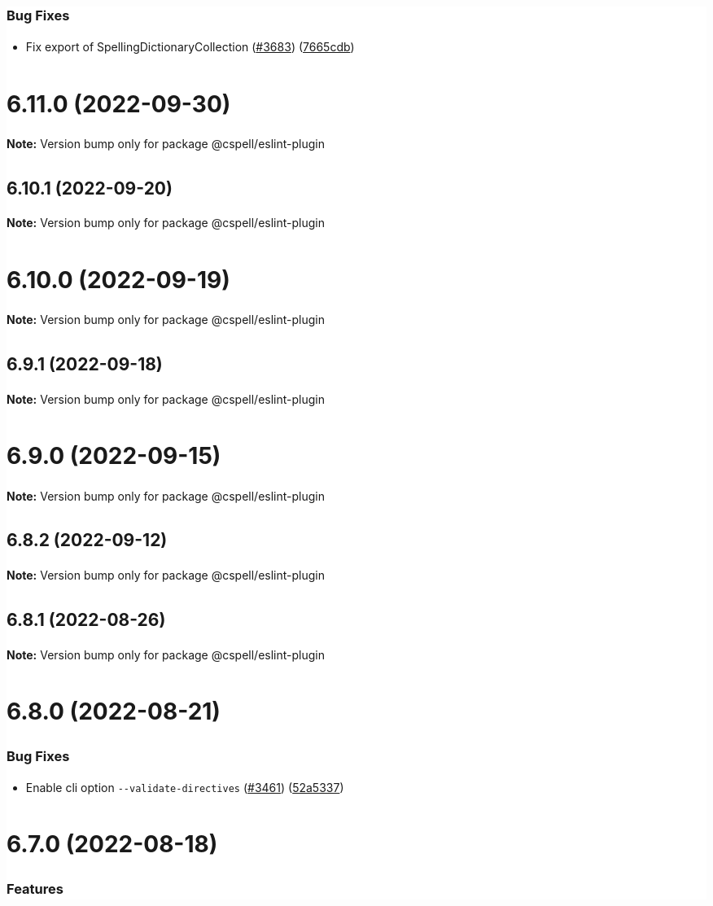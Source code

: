 ### Bug Fixes

* Fix export of SpellingDictionaryCollection ([#3683](https://github.com/streetsidesoftware/cspell/issues/3683)) ([7665cdb](https://github.com/streetsidesoftware/cspell/commit/7665cdba702ebf9517a3c1c1008193e239a829d4))

# 6.11.0 (2022-09-30)

**Note:** Version bump only for package @cspell/eslint-plugin

## 6.10.1 (2022-09-20)

**Note:** Version bump only for package @cspell/eslint-plugin

# 6.10.0 (2022-09-19)

**Note:** Version bump only for package @cspell/eslint-plugin

## 6.9.1 (2022-09-18)

**Note:** Version bump only for package @cspell/eslint-plugin

# 6.9.0 (2022-09-15)

**Note:** Version bump only for package @cspell/eslint-plugin

## 6.8.2 (2022-09-12)

**Note:** Version bump only for package @cspell/eslint-plugin

## 6.8.1 (2022-08-26)

**Note:** Version bump only for package @cspell/eslint-plugin

# 6.8.0 (2022-08-21)

### Bug Fixes

* Enable cli option `--validate-directives` ([#3461](https://github.com/streetsidesoftware/cspell/issues/3461)) ([52a5337](https://github.com/streetsidesoftware/cspell/commit/52a5337fb4090394342b45e31423752cda268559))

# 6.7.0 (2022-08-18)

### Features
